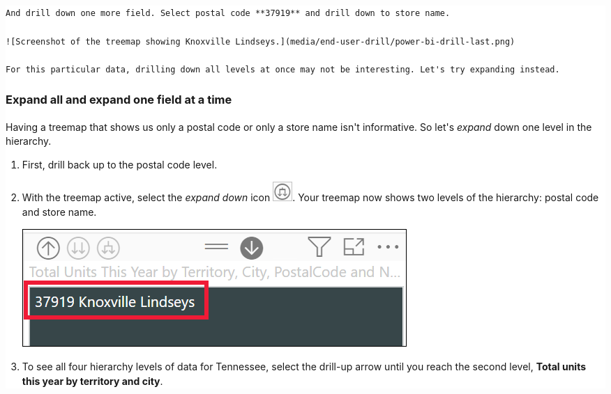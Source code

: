     And drill down one more field. Select postal code **37919** and drill down to store name. 

    ![Screenshot of the treemap showing Knoxville Lindseys.](media/end-user-drill/power-bi-drill-last.png)    

    For this particular data, drilling down all levels at once may not be interesting. Let's try expanding instead.

### Expand all and expand one field at a time

Having a treemap that shows us only a postal code or only a store name isn't informative.  So let's *expand* down one level in the hierarchy.  

1. First, drill back up to the postal code level.     
1. With the treemap active, select the *expand down* icon ![Screenshot of the expand-down icon.](./media/end-user-drill/power-bi-drill-icon6.png). Your treemap now shows two levels of the hierarchy: postal code and store name.

    ![Screenshot of the treemap showing postal code and store name](./media/end-user-drill/power-bi-expand.png)

1. To see all four hierarchy levels of data for Tennessee, select the drill-up arrow until you reach the second level, **Total units this year by territory and city**.
